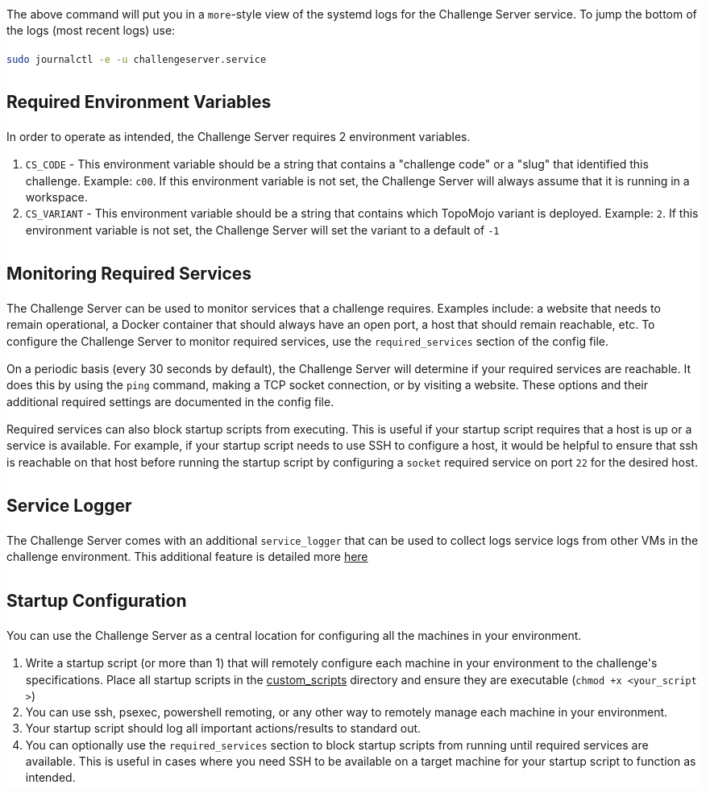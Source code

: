 The above command will put you in a `more`-style view of the systemd logs for the Challenge Server service. To jump the bottom of the logs (most recent logs) use:

```bash
sudo journalctl -e -u challengeserver.service
```

## Required Environment Variables

In order to operate as intended, the Challenge Server requires 2 environment variables.

1. `CS_CODE` - This environment variable should be a string that contains a "challenge code" or a "slug" that identified this challenge. Example: `c00`. If this environment variable is not set, the Challenge Server will always assume that it is running in a workspace.
1. `CS_VARIANT` - This environment variable should be a string that contains which TopoMojo variant is deployed. Example: `2`. If this environment variable is not set, the Challenge Server will set the variant to a default of `-1`

## Monitoring Required Services

The Challenge Server can be used to monitor services that a challenge requires. Examples include: a website that needs to remain operational, a Docker container that should always have an open port, a host that should remain reachable, etc. To configure the Challenge Server to monitor required services, use the `required_services` section of the config file.

On a periodic basis (every 30 seconds by default), the Challenge Server will determine if your required services are reachable. It does this by using the `ping` command, making a TCP socket connection, or by visiting a website. These options and their additional required settings are documented in the config file.

Required services can also block startup scripts from executing. This is useful if your startup script requires that a host is up or a service is available. For example, if your startup script needs to use SSH to configure a host, it would be helpful to ensure that ssh is reachable on that host before running the startup script by configuring a `socket` required service on port `22` for the desired host.

## Service Logger

The Challenge Server comes with an additional `service_logger` that can be used to collect logs service logs from other VMs in the challenge environment. This additional feature is detailed more [here](./src/README.md)

## Startup Configuration

You can use the Challenge Server as a central location for configuring all the machines in your environment.

1. Write a startup script (or more than 1) that will remotely configure each machine in your environment to the challenge's specifications. Place all startup scripts in the [custom_scripts](./src/custom_scripts) directory and ensure they are executable (`chmod +x <your_script>`)
1. You can use ssh, psexec, powershell remoting, or any other way to remotely manage each machine in your environment.
1. Your startup script should log all important actions/results to standard out.
1. You can optionally use the `required_services` section to block startup scripts from running until required services are available. This is useful in cases where you need SSH to be available on a target machine for your startup script to function as intended.

